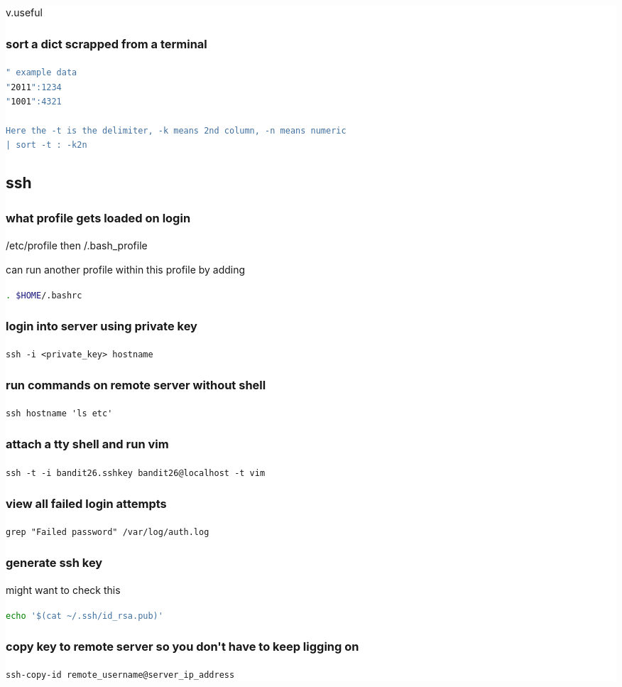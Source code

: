 v.useful

### **sort a dict scrapped from a terminal**

```bash
" example data
"2011":1234
"1001":4321

Here the -t is the delimiter, -k means 2nd column, -n means numeric
| sort -t : -k2n 
```

## ssh

### **what profile gets loaded on login**

/etc/profile then /.bash_profile

can run another profile within this profile by adding 
```bash
. $HOME/.bashrc
```

### **login into server using private key**

```
ssh -i <private_key> hostname
```

### **run commands on remote server without shell**

```
ssh hostname 'ls etc'
```

### **attach a tty shell and run vim**

```
ssh -t -i bandit26.sshkey bandit26@localhost -t vim
```

### **view all failed login attempts**

```
grep "Failed password" /var/log/auth.log
```

### **generate ssh key**
might want to check this
```bash
echo '$(cat ~/.ssh/id_rsa.pub)'
```

### **copy key to remote server so you don't have to keep ligging on**
```
ssh-copy-id remote_username@server_ip_address
```

